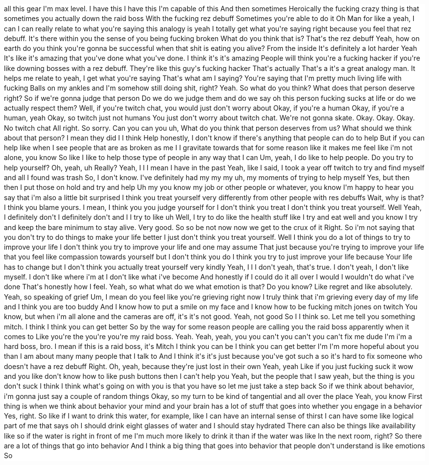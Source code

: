 all this gear I'm max level. I have this I have this I'm capable of this And then sometimes Heroically the fucking crazy thing is that sometimes you actually down the raid boss With the fucking rez debuff Sometimes you're able to do it Oh Man for like a yeah, I can I can really relate to what you're saying this analogy is yeah I totally get what you're saying right because you feel that rez debuff. It's there within you the sense of you being fucking broken What do you think that is? That's the rez debuff Yeah, how on earth do you think you're gonna be successful when that shit is eating you alive? From the inside It's definitely a lot harder Yeah It's like it's amazing that you've done what you've done. I think it's it's amazing People will think you're a fucking hacker if you're like downing bosses with a rez debuff. They're like this guy's fucking hacker That's actually That's a it's a great analogy man. It helps me relate to yeah, I get what you're saying That's what am I saying? You're saying that I'm pretty much living life with fucking Balls on my ankles and I'm somehow still doing shit, right? Yeah. So what do you think? What does that person deserve right? So if we're gonna judge that person Do we do we judge them and do we say oh this person fucking sucks at life or do we actually respect them? Well, if you're twitch chat, you would just don't worry about Okay, if you're a human Okay, if you're a human, yeah Okay, so twitch just not humans You just don't worry about twitch chat. We're not gonna skate. Okay. Okay. Okay. No twitch chat All right. So sorry. Can you can you uh, What do you think that person deserves from us? What should we think about that person? I mean they did I I think Help honestly, I don't know if there's anything that people can do to help But if you can help like when I see people that are as broken as me I I gravitate towards that for some reason like it makes me feel like i'm not alone, you know So like I like to help those type of people in any way that I can Um, yeah, I do like to help people. Do you try to help yourself? Oh, yeah, uh Really? Yeah, I I I mean I have in the past Yeah, like I said, I took a year off twitch to try and find myself and all I found was trash So, I don't know. I've definitely had my my my uh, my moments of trying to help myself Yes, but then then I put those on hold and try and help Uh my you know my job or other people or whatever, you know I'm happy to hear you say that i'm also a little bit surprised I think you treat yourself very differently from other people with res debuffs Wait, why is that? I think you blame yours. I mean, I think you you judge yourself for I don't think you treat I don't think you treat yourself. Well Yeah, I definitely don't I definitely don't and I I try to like uh Well, I try to do like the health stuff like I try and eat well and you know I try and keep the bare minimum to stay alive. Very good. So so be not now now we get to the crux of it Right. So i'm not saying that you don't try to do things to make your life better I just don't think you treat yourself. Well I think you do a lot of things to try to improve your life I don't think you try to improve your life and one may assume That just because you're trying to improve your life that you feel like compassion towards yourself but I don't think you do I think you try to just improve your life because Your life has to change but I don't think you actually treat yourself very kindly Yeah, I I I don't yeah, that's true. I don't yeah, I don't like myself. I don't like where i'm at I don't like what i've become And honestly if I could do it all over I would I wouldn't do what i've done That's honestly how I feel. Yeah, so what what do we what emotion is that? Do you know? Like regret and like absolutely. Yeah, so speaking of grief Um, I mean do you feel like you're grieving right now I truly think that i'm grieving every day of my life and I think you are too buddy And I know how to put a smile on my face and I know how to be fucking mitch jones on twitch You know, but when i'm all alone and the cameras are off, it's it's not good. Yeah, not good So I I think so. Let me tell you something mitch. I think I think you can get better So by the way for some reason people are calling you the raid boss apparently when it comes to Like you're the you're you're my raid boss. Yeah. Yeah, yeah, you you can't you can't you can't fix me dude I'm i'm a hard boss, bro. I mean if this is a raid boss, it's Mitch I think you can be I think you can get better I'm I'm more hopeful about you than I am about many many people that I talk to And I think it's it's just because you've got such a so it's hard to fix someone who doesn't have a rez debuff Right. Oh, yeah, because they're just lost in their own Yeah, yeah Like if you just fucking suck it wow and you like don't know how to like push buttons then I can't help you Yeah, but the people that I saw yeah, but the thing is you don't suck I think I think what's going on with you is that you have so let me just take a step back So if we think about behavior, i'm gonna just say a couple of random things Okay, so my turn to be kind of tangential and all over the place Yeah, you know First thing is when we think about behavior your mind and your brain has a lot of stuff that goes into whether you engage in a behavior Yes, right. So like if I want to drink this water, for example, like I can have an internal sense of thirst I can have some like logical part of me that says oh I should drink eight glasses of water and I should stay hydrated There can also be things like availability like so if the water is right in front of me I'm much more likely to drink it than if the water was like In the next room, right? So there are a lot of things that go into behavior And I think a big thing that goes into behavior that people don't understand is like emotions So